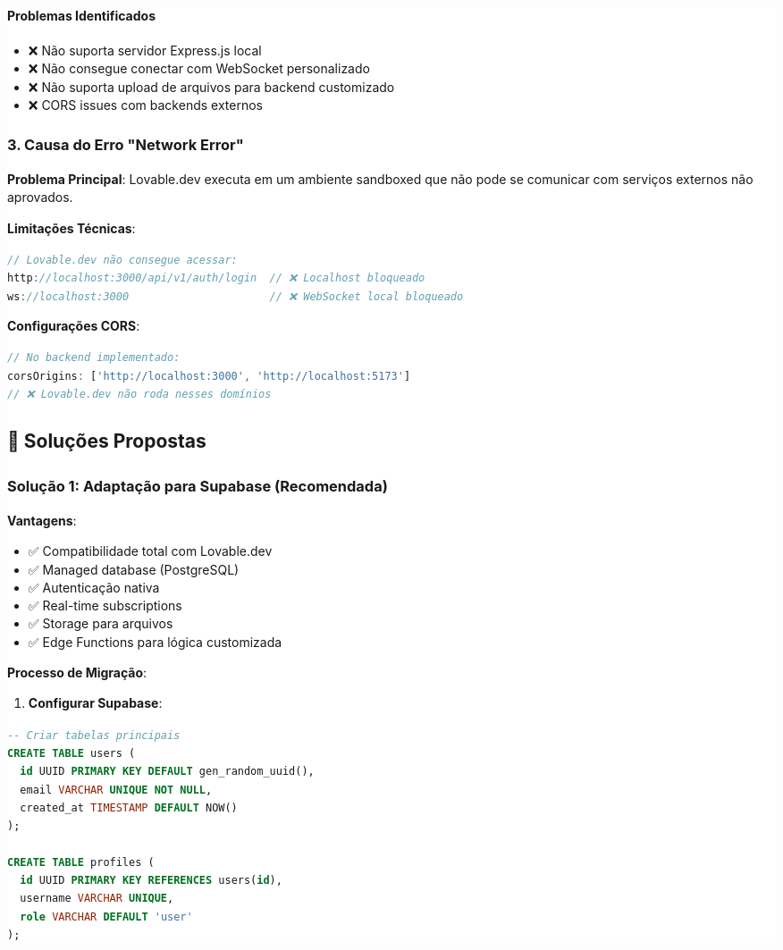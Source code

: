 #### **Problemas Identificados**
- ❌ Não suporta servidor Express.js local
- ❌ Não consegue conectar com WebSocket personalizado
- ❌ Não suporta upload de arquivos para backend customizado
- ❌ CORS issues com backends externos

### 3. **Causa do Erro "Network Error"**

**Problema Principal**: Lovable.dev executa em um ambiente sandboxed que não pode se comunicar com serviços externos não aprovados.

**Limitações Técnicas**:
```javascript
// Lovable.dev não consegue acessar:
http://localhost:3000/api/v1/auth/login  // ❌ Localhost bloqueado
ws://localhost:3000                      // ❌ WebSocket local bloqueado
```

**Configurações CORS**:
```javascript
// No backend implementado:
corsOrigins: ['http://localhost:3000', 'http://localhost:5173']
// ❌ Lovable.dev não roda nesses domínios
```

## 🎯 Soluções Propostas

### **Solução 1: Adaptação para Supabase (Recomendada)**

**Vantagens**:
- ✅ Compatibilidade total com Lovable.dev
- ✅ Managed database (PostgreSQL)
- ✅ Autenticação nativa
- ✅ Real-time subscriptions
- ✅ Storage para arquivos
- ✅ Edge Functions para lógica customizada

**Processo de Migração**:

1. **Configurar Supabase**:
```sql
-- Criar tabelas principais
CREATE TABLE users (
  id UUID PRIMARY KEY DEFAULT gen_random_uuid(),
  email VARCHAR UNIQUE NOT NULL,
  created_at TIMESTAMP DEFAULT NOW()
);

CREATE TABLE profiles (
  id UUID PRIMARY KEY REFERENCES users(id),
  username VARCHAR UNIQUE,
  role VARCHAR DEFAULT 'user'
);
```
